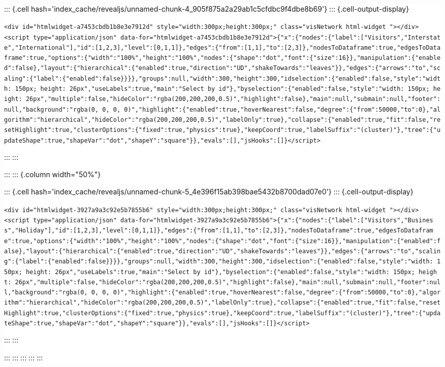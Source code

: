 ::: {.cell hash='index_cache/revealjs/unnamed-chunk-4_905f875a2a29ab1c5cfdbc9f4dbe8b69'}
::: {.cell-output-display}

```{=html}
<div id="htmlwidget-a7453cbdb1b8e3e7912d" style="width:300px;height:300px;" class="visNetwork html-widget "></div>
<script type="application/json" data-for="htmlwidget-a7453cbdb1b8e3e7912d">{"x":{"nodes":{"label":["Visitors","Interstate","International"],"id":[1,2,3],"level":[0,1,1]},"edges":{"from":[1,1],"to":[2,3]},"nodesToDataframe":true,"edgesToDataframe":true,"options":{"width":"100%","height":"100%","nodes":{"shape":"dot","font":{"size":16}},"manipulation":{"enabled":false},"layout":{"hierarchical":{"enabled":true,"direction":"UD","shakeTowards":"leaves"}},"edges":{"arrows":"to","scaling":{"label":{"enabled":false}}}},"groups":null,"width":300,"height":300,"idselection":{"enabled":false,"style":"width: 150px; height: 26px","useLabels":true,"main":"Select by id"},"byselection":{"enabled":false,"style":"width: 150px; height: 26px","multiple":false,"hideColor":"rgba(200,200,200,0.5)","highlight":false},"main":null,"submain":null,"footer":null,"background":"rgba(0, 0, 0, 0)","highlight":{"enabled":true,"hoverNearest":false,"degree":{"from":50000,"to":0},"algorithm":"hierarchical","hideColor":"rgba(200,200,200,0.5)","labelOnly":true},"collapse":{"enabled":true,"fit":false,"resetHighlight":true,"clusterOptions":{"fixed":true,"physics":true},"keepCoord":true,"labelSuffix":"(cluster)"},"tree":{"updateShape":true,"shapeVar":"dot","shapeY":"square"}},"evals":[],"jsHooks":[]}</script>
```

:::
:::

:::
::: {.column width="50%"}

::: {.cell hash='index_cache/revealjs/unnamed-chunk-5_4e396f15ab398bae5432b8700dad07e0'}
::: {.cell-output-display}

```{=html}
<div id="htmlwidget-3927a9a3c92e5b7855b6" style="width:300px;height:300px;" class="visNetwork html-widget "></div>
<script type="application/json" data-for="htmlwidget-3927a9a3c92e5b7855b6">{"x":{"nodes":{"label":["Visitors","Business","Holiday"],"id":[1,2,3],"level":[0,1,1]},"edges":{"from":[1,1],"to":[2,3]},"nodesToDataframe":true,"edgesToDataframe":true,"options":{"width":"100%","height":"100%","nodes":{"shape":"dot","font":{"size":16}},"manipulation":{"enabled":false},"layout":{"hierarchical":{"enabled":true,"direction":"UD","shakeTowards":"leaves"}},"edges":{"arrows":"to","scaling":{"label":{"enabled":false}}}},"groups":null,"width":300,"height":300,"idselection":{"enabled":false,"style":"width: 150px; height: 26px","useLabels":true,"main":"Select by id"},"byselection":{"enabled":false,"style":"width: 150px; height: 26px","multiple":false,"hideColor":"rgba(200,200,200,0.5)","highlight":false},"main":null,"submain":null,"footer":null,"background":"rgba(0, 0, 0, 0)","highlight":{"enabled":true,"hoverNearest":false,"degree":{"from":50000,"to":0},"algorithm":"hierarchical","hideColor":"rgba(200,200,200,0.5)","labelOnly":true},"collapse":{"enabled":true,"fit":false,"resetHighlight":true,"clusterOptions":{"fixed":true,"physics":true},"keepCoord":true,"labelSuffix":"(cluster)"},"tree":{"updateShape":true,"shapeVar":"dot","shapeY":"square"}},"evals":[],"jsHooks":[]}</script>
```

:::
:::

:::
:::
:::
:::
:::
